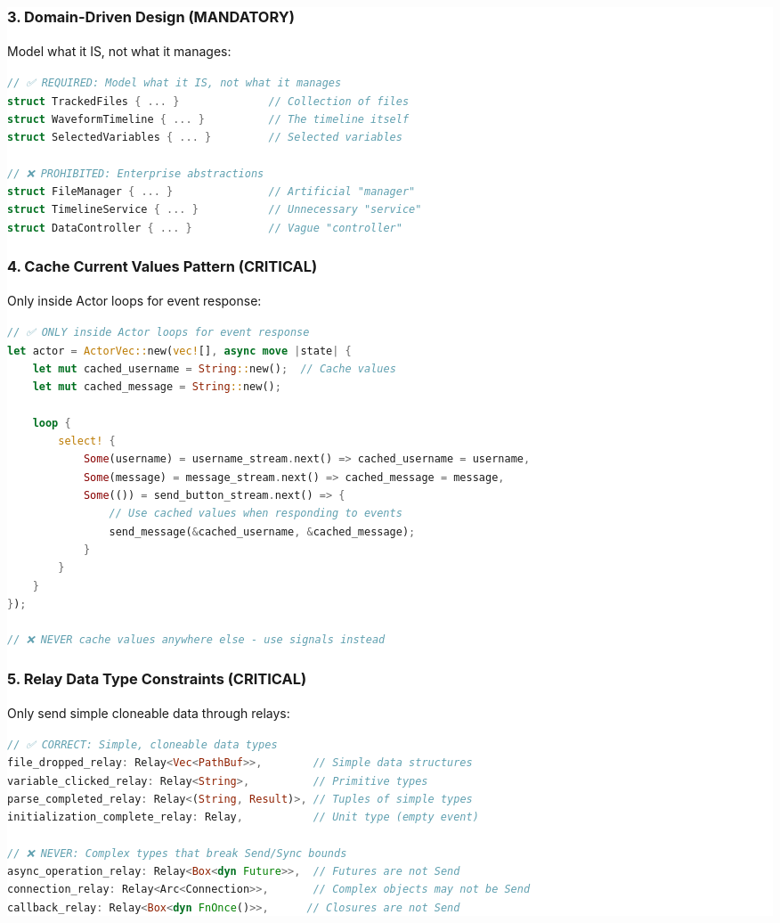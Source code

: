 ### 3. Domain-Driven Design (MANDATORY)
Model what it IS, not what it manages:

```rust
// ✅ REQUIRED: Model what it IS, not what it manages
struct TrackedFiles { ... }              // Collection of files
struct WaveformTimeline { ... }          // The timeline itself
struct SelectedVariables { ... }         // Selected variables

// ❌ PROHIBITED: Enterprise abstractions
struct FileManager { ... }               // Artificial "manager"
struct TimelineService { ... }           // Unnecessary "service"
struct DataController { ... }            // Vague "controller"
```

### 4. Cache Current Values Pattern (CRITICAL)
Only inside Actor loops for event response:

```rust
// ✅ ONLY inside Actor loops for event response
let actor = ActorVec::new(vec![], async move |state| {
    let mut cached_username = String::new();  // Cache values
    let mut cached_message = String::new();
    
    loop {
        select! {
            Some(username) = username_stream.next() => cached_username = username,
            Some(message) = message_stream.next() => cached_message = message,
            Some(()) = send_button_stream.next() => {
                // Use cached values when responding to events
                send_message(&cached_username, &cached_message);
            }
        }
    }
});

// ❌ NEVER cache values anywhere else - use signals instead
```

### 5. Relay Data Type Constraints (CRITICAL)
Only send simple cloneable data through relays:

```rust
// ✅ CORRECT: Simple, cloneable data types
file_dropped_relay: Relay<Vec<PathBuf>>,        // Simple data structures
variable_clicked_relay: Relay<String>,          // Primitive types
parse_completed_relay: Relay<(String, Result)>, // Tuples of simple types
initialization_complete_relay: Relay,           // Unit type (empty event)

// ❌ NEVER: Complex types that break Send/Sync bounds
async_operation_relay: Relay<Box<dyn Future>>,  // Futures are not Send
connection_relay: Relay<Arc<Connection>>,       // Complex objects may not be Send
callback_relay: Relay<Box<dyn FnOnce()>>,      // Closures are not Send
```
